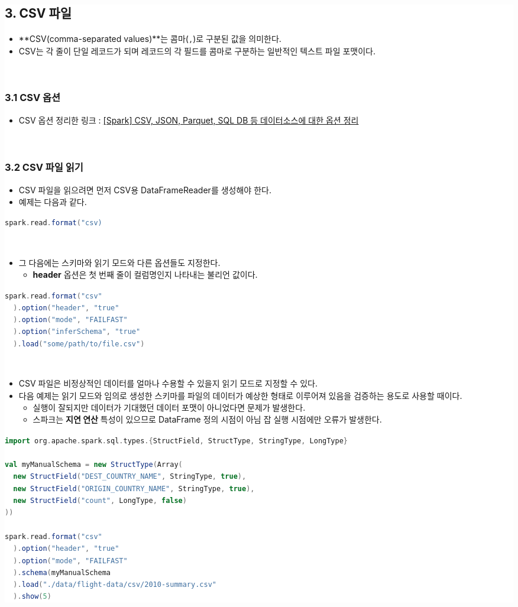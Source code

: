 ## 3. CSV 파일

- **CSV(comma-separated values)**는 콤마(`,`)로 구분된 값을 의미한다.
- CSV는 각 줄이 단일 레코드가 되며 레코드의 각 필드를 콤마로 구분하는 일반적인 텍스트 파일 포맷이다.

<br>

### 3.1 CSV 옵션

- CSV 옵션 정리한 링크 : [[Spark] CSV, JSON, Parquet, SQL DB 등 데이터소스에 대한 옵션 정리](https://ingu627.github.io/spark/spark_db13/#4-csv-옵션)

<br>

### 3.2 CSV 파일 읽기

- CSV 파일을 읽으려면 먼저 CSV용 DataFrameReader를 생성해야 한다.
- 예제는 다음과 같다.

```scala
spark.read.format("csv)
```

<br>

- 그 다음에는 스키마와 읽기 모드와 다른 옵션들도 지정한다.
  - **header** 옵션은 첫 번째 줄이 컬럼명인지 나타내는 불리언 값이다.

```scala
spark.read.format("csv"
  ).option("header", "true"
  ).option("mode", "FAILFAST"
  ).option("inferSchema", "true"
  ).load("some/path/to/file.csv")
```

<br>

- CSV 파일은 비정상적인 데이터를 얼마나 수용할 수 있을지 읽기 모드로 지정할 수 있다.
- 다음 예제는 읽기 모드와 임의로 생성한 스키마를 파일의 데이터가 예상한 형태로 이루어져 있음을 검증하는 용도로 사용할 때이다.
  - 실행이 잘되지만 데이터가 기대했던 데이터 포맷이 아니었다면 문제가 발생한다.
  - 스파크는 **지연 연산** 특성이 있으므로 DataFrame 정의 시점이 아님 잡 실행 시점에만 오류가 발생한다.

```scala
import org.apache.spark.sql.types.{StructField, StructType, StringType, LongType}

val myManualSchema = new StructType(Array(
  new StructField("DEST_COUNTRY_NAME", StringType, true),
  new StructField("ORIGIN_COUNTRY_NAME", StringType, true),
  new StructField("count", LongType, false)
))

spark.read.format("csv"
  ).option("header", "true"
  ).option("mode", "FAILFAST"
  ).schema(myManualSchema
  ).load("./data/flight-data/csv/2010-summary.csv"
  ).show(5)
```
